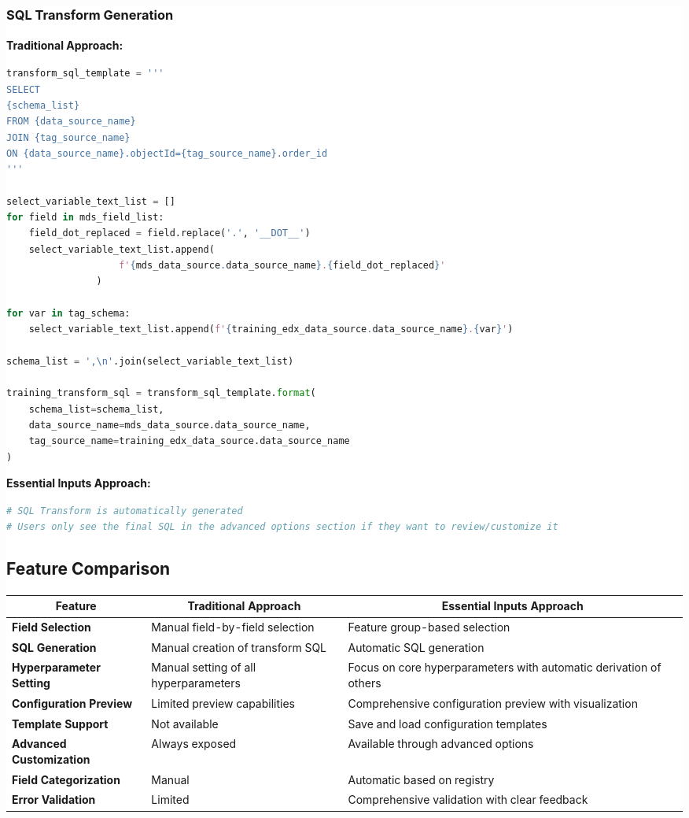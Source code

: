 ### SQL Transform Generation

**Traditional Approach:**
```python
transform_sql_template = '''
SELECT
{schema_list}
FROM {data_source_name}
JOIN {tag_source_name} 
ON {data_source_name}.objectId={tag_source_name}.order_id
'''

select_variable_text_list = []
for field in mds_field_list:
    field_dot_replaced = field.replace('.', '__DOT__')
    select_variable_text_list.append(
                    f'{mds_data_source.data_source_name}.{field_dot_replaced}'
                )

for var in tag_schema:
    select_variable_text_list.append(f'{training_edx_data_source.data_source_name}.{var}')   

schema_list = ',\n'.join(select_variable_text_list)

training_transform_sql = transform_sql_template.format(
    schema_list=schema_list,
    data_source_name=mds_data_source.data_source_name,
    tag_source_name=training_edx_data_source.data_source_name
)
```

**Essential Inputs Approach:**
```python
# SQL Transform is automatically generated
# Users only see the final SQL in the advanced options section if they want to review/customize it
```

## Feature Comparison

| Feature | Traditional Approach | Essential Inputs Approach |
|---------|---------------------|--------------------------|
| **Field Selection** | Manual field-by-field selection | Feature group-based selection |
| **SQL Generation** | Manual creation of transform SQL | Automatic SQL generation |
| **Hyperparameter Setting** | Manual setting of all hyperparameters | Focus on core hyperparameters with automatic derivation of others |
| **Configuration Preview** | Limited preview capabilities | Comprehensive configuration preview with visualization |
| **Template Support** | Not available | Save and load configuration templates |
| **Advanced Customization** | Always exposed | Available through advanced options |
| **Field Categorization** | Manual | Automatic based on registry |
| **Error Validation** | Limited | Comprehensive validation with clear feedback |
